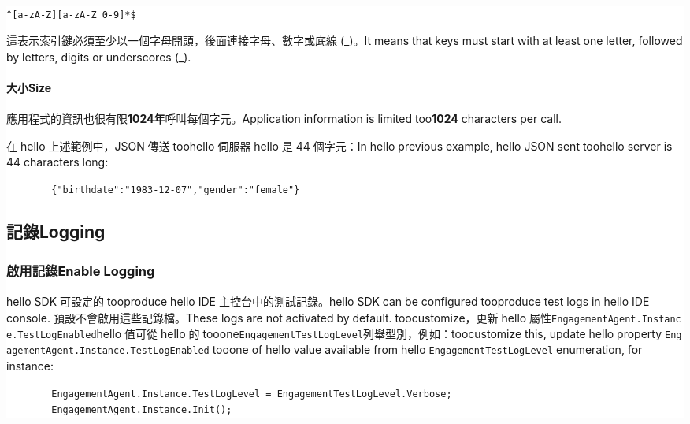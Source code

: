 `^[a-zA-Z][a-zA-Z_0-9]*$`

<span data-ttu-id="bcbe8-218">這表示索引鍵必須至少以一個字母開頭，後面連接字母、數字或底線 (\_)。</span><span class="sxs-lookup"><span data-stu-id="bcbe8-218">It means that keys must start with at least one letter, followed by letters, digits or underscores (\_).</span></span>

#### <a name="size"></a><span data-ttu-id="bcbe8-219">大小</span><span class="sxs-lookup"><span data-stu-id="bcbe8-219">Size</span></span>
<span data-ttu-id="bcbe8-220">應用程式的資訊也很有限**1024年**呼叫每個字元。</span><span class="sxs-lookup"><span data-stu-id="bcbe8-220">Application information is limited too**1024** characters per call.</span></span>

<span data-ttu-id="bcbe8-221">在 hello 上述範例中，JSON 傳送 toohello 伺服器 hello 是 44 個字元：</span><span class="sxs-lookup"><span data-stu-id="bcbe8-221">In hello previous example, hello JSON sent toohello server is 44 characters long:</span></span>

            {"birthdate":"1983-12-07","gender":"female"}

## <a name="logging"></a><span data-ttu-id="bcbe8-222">記錄</span><span class="sxs-lookup"><span data-stu-id="bcbe8-222">Logging</span></span>
### <a name="enable-logging"></a><span data-ttu-id="bcbe8-223">啟用記錄</span><span class="sxs-lookup"><span data-stu-id="bcbe8-223">Enable Logging</span></span>
<span data-ttu-id="bcbe8-224">hello SDK 可設定的 tooproduce hello IDE 主控台中的測試記錄。</span><span class="sxs-lookup"><span data-stu-id="bcbe8-224">hello SDK can be configured tooproduce test logs in hello IDE console.</span></span>
<span data-ttu-id="bcbe8-225">預設不會啟用這些記錄檔。</span><span class="sxs-lookup"><span data-stu-id="bcbe8-225">These logs are not activated by default.</span></span> <span data-ttu-id="bcbe8-226">toocustomize，更新 hello 屬性`EngagementAgent.Instance.TestLogEnabled`hello 值可從 hello 的 tooone`EngagementTestLogLevel`列舉型別，例如：</span><span class="sxs-lookup"><span data-stu-id="bcbe8-226">toocustomize this, update hello property `EngagementAgent.Instance.TestLogEnabled` tooone of hello value available from hello `EngagementTestLogLevel` enumeration, for instance:</span></span>

            EngagementAgent.Instance.TestLogLevel = EngagementTestLogLevel.Verbose;
            EngagementAgent.Instance.Init();


